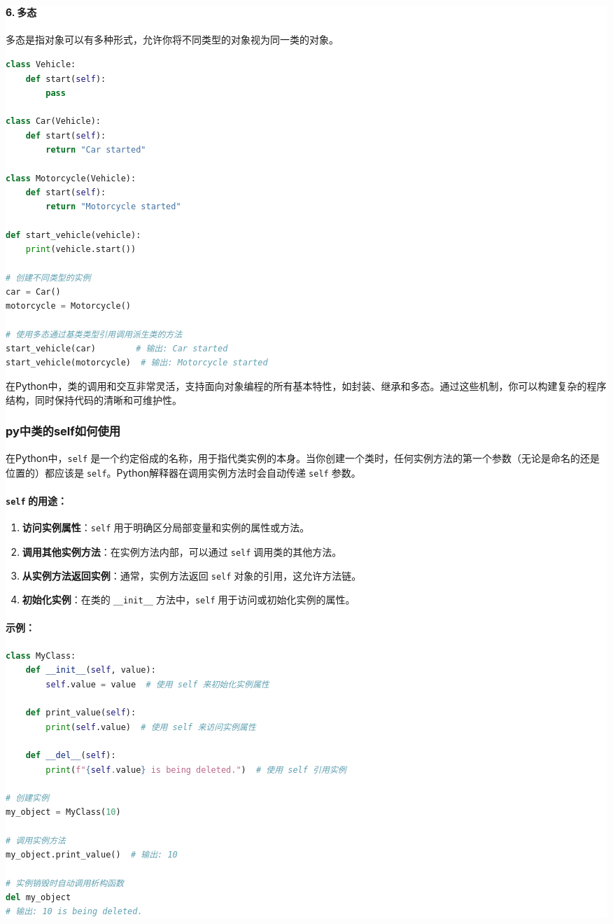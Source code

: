 #### 6. 多态

多态是指对象可以有多种形式，允许你将不同类型的对象视为同一类的对象。

```python
class Vehicle:
    def start(self):
        pass

class Car(Vehicle):
    def start(self):
        return "Car started"

class Motorcycle(Vehicle):
    def start(self):
        return "Motorcycle started"

def start_vehicle(vehicle):
    print(vehicle.start())

# 创建不同类型的实例
car = Car()
motorcycle = Motorcycle()

# 使用多态通过基类类型引用调用派生类的方法
start_vehicle(car)        # 输出: Car started
start_vehicle(motorcycle)  # 输出: Motorcycle started
```

在Python中，类的调用和交互非常灵活，支持面向对象编程的所有基本特性，如封装、继承和多态。通过这些机制，你可以构建复杂的程序结构，同时保持代码的清晰和可维护性。

### py中类的self如何使用

在Python中，`self` 是一个约定俗成的名称，用于指代类实例的本身。当你创建一个类时，任何实例方法的第一个参数（无论是命名的还是位置的）都应该是 `self`。Python解释器在调用实例方法时会自动传递 `self` 参数。

#### `self` 的用途：

1. **访问实例属性**：`self` 用于明确区分局部变量和实例的属性或方法。

2. **调用其他实例方法**：在实例方法内部，可以通过 `self` 调用类的其他方法。

3. **从实例方法返回实例**：通常，实例方法返回 `self` 对象的引用，这允许方法链。

4. **初始化实例**：在类的 `__init__` 方法中，`self` 用于访问或初始化实例的属性。

#### 示例：

```python
class MyClass:
    def __init__(self, value):
        self.value = value  # 使用 self 来初始化实例属性

    def print_value(self):
        print(self.value)  # 使用 self 来访问实例属性

    def __del__(self):
        print(f"{self.value} is being deleted.")  # 使用 self 引用实例

# 创建实例
my_object = MyClass(10)

# 调用实例方法
my_object.print_value()  # 输出: 10

# 实例销毁时自动调用析构函数
del my_object
# 输出: 10 is being deleted.
```